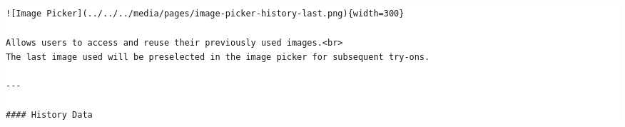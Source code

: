     ![Image Picker](../../../media/pages/image-picker-history-last.png){width=300}

    Allows users to access and reuse their previously used images.<br>
    The last image used will be preselected in the image picker for subsequent try-ons.

    ---

    #### History Data
